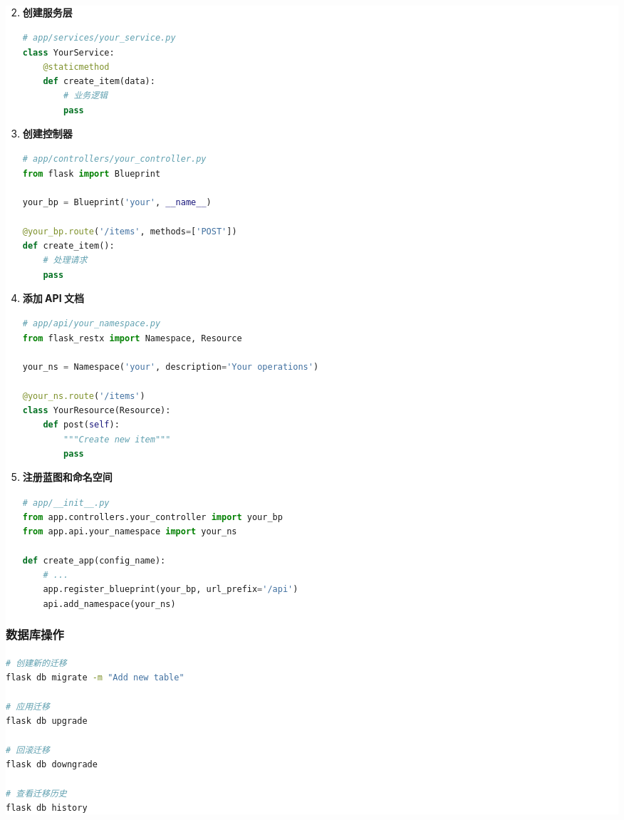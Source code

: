 2. **创建服务层**
   ```python
   # app/services/your_service.py
   class YourService:
       @staticmethod
       def create_item(data):
           # 业务逻辑
           pass
   ```

3. **创建控制器**
   ```python
   # app/controllers/your_controller.py
   from flask import Blueprint

   your_bp = Blueprint('your', __name__)

   @your_bp.route('/items', methods=['POST'])
   def create_item():
       # 处理请求
       pass
   ```

4. **添加 API 文档**
   ```python
   # app/api/your_namespace.py
   from flask_restx import Namespace, Resource

   your_ns = Namespace('your', description='Your operations')

   @your_ns.route('/items')
   class YourResource(Resource):
       def post(self):
           """Create new item"""
           pass
   ```

5. **注册蓝图和命名空间**
   ```python
   # app/__init__.py
   from app.controllers.your_controller import your_bp
   from app.api.your_namespace import your_ns

   def create_app(config_name):
       # ...
       app.register_blueprint(your_bp, url_prefix='/api')
       api.add_namespace(your_ns)
   ```

### 数据库操作

```bash
# 创建新的迁移
flask db migrate -m "Add new table"

# 应用迁移
flask db upgrade

# 回滚迁移
flask db downgrade

# 查看迁移历史
flask db history
```
